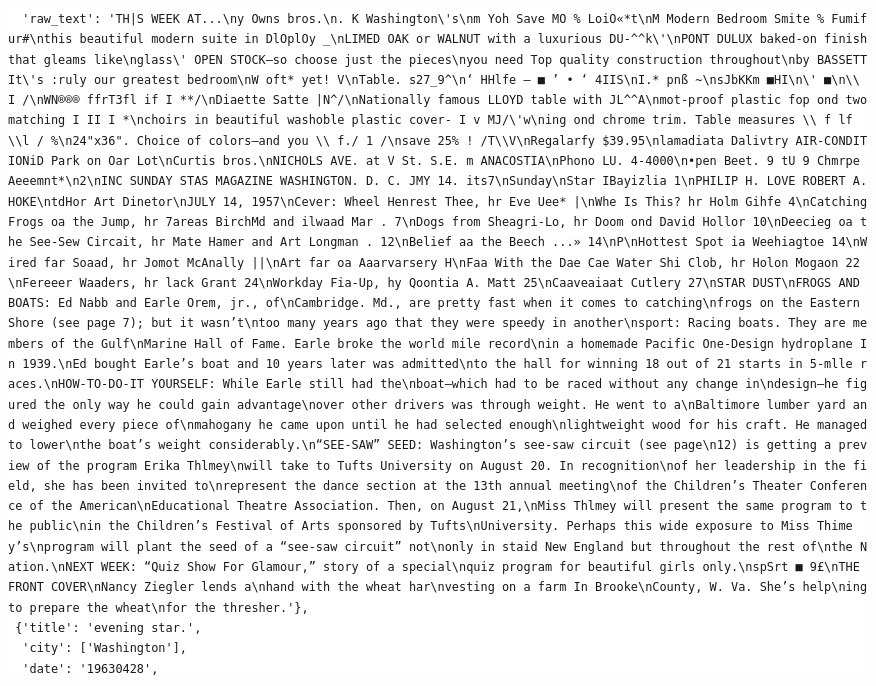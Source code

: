       'raw_text': 'TH|S WEEK AT...\ny Owns bros.\n. K Washington\'s\nm Yoh Save MO % LoiO«*t\nM Modern Bedroom Smite % Fumifur#\nthis beautiful modern suite in DlOplOy _\nLIMED OAK or WALNUT with a luxurious DU-^^k\'\nPONT DULUX baked-on finish that gleams like\nglass\' OPEN STOCK—so choose just the pieces\nyou need Top quality construction throughout\nby BASSETT It\'s :ruly our greatest bedroom\nW oft* yet! V\nTable. s27_9^\n‘ HHlfe — ■ ’ • ‘ 4IIS\nI.* pnß ~\nsJbKKm ■HI\n\' ■\n\\ I /\nWN®®® ffrT3fl if I **/\nDiaette Satte |N^/\nNationally famous LLOYD table with JL^^A\nmot-proof plastic fop ond two matching I II I *\nchoirs in beautiful washoble plastic cover- I v MJ/\'w\ning ond chrome trim. Table measures \\ f lf\\l / %\n24"x36". Choice of colors—and you \\ f./ 1 /\nsave 25% ! /T\\V\nRegalarfy $39.95\nlamadiata Dalivtry AIR-CONDITIONiD Park on Oar Lot\nCurtis bros.\nNICHOLS AVE. at V St. S.E. m ANACOSTIA\nPhono LU. 4-4000\n•pen Beet. 9 tU 9 Chmrpe Aeeemnt*\n2\nINC SUNDAY STAS MAGAZINE WASHINGTON. D. C. JMY 14. its7\nSunday\nStar IBayizlia 1\nPHILIP H. LOVE ROBERT A. HOKE\ntdHor Art Dinetor\nJULY 14, 1957\nCever: Wheel Henrest Thee, hr Eve Uee* |\nWhe Is This? hr Holm Gihfe 4\nCatching Frogs oa the Jump, hr 7areas BirchMd and ilwaad Mar . 7\nDogs from Sheagri-Lo, hr Doom ond David Hollor 10\nDeecieg oa the See-Sew Circait, hr Mate Hamer and Art Longman . 12\nBelief aa the Beech ...» 14\nP\nHottest Spot ia Weehiagtoe 14\nWired far Soaad, hr Jomot McAnally ||\nArt far oa Aaarvarsery H\nFaa With the Dae Cae Water Shi Clob, hr Holon Mogaon 22\nFereeer Waaders, hr lack Grant 24\nWorkday Fia-Up, hy Qoontia A. Matt 25\nCaaveaiaat Cutlery 27\nSTAR DUST\nFROGS AND BOATS: Ed Nabb and Earle Orem, jr., of\nCambridge. Md., are pretty fast when it comes to catching\nfrogs on the Eastern Shore (see page 7); but it wasn’t\ntoo many years ago that they were speedy in another\nsport: Racing boats. They are members of the Gulf\nMarine Hall of Fame. Earle broke the world mile record\nin a homemade Pacific One-Design hydroplane In 1939.\nEd bought Earle’s boat and 10 years later was admitted\nto the hall for winning 18 out of 21 starts in 5-mlle races.\nHOW-TO-DO-IT YOURSELF: While Earle still had the\nboat—which had to be raced without any change in\ndesign—he figured the only way he could gain advantage\nover other drivers was through weight. He went to a\nBaltimore lumber yard and weighed every piece of\nmahogany he came upon until he had selected enough\nlightweight wood for his craft. He managed to lower\nthe boat’s weight considerably.\n“SEE-SAW” SEED: Washington’s see-saw circuit (see page\n12) is getting a preview of the program Erika Thlmey\nwill take to Tufts University on August 20. In recognition\nof her leadership in the field, she has been invited to\nrepresent the dance section at the 13th annual meeting\nof the Children’s Theater Conference of the American\nEducational Theatre Association. Then, on August 21,\nMiss Thlmey will present the same program to the public\nin the Children’s Festival of Arts sponsored by Tufts\nUniversity. Perhaps this wide exposure to Miss Thimey’s\nprogram will plant the seed of a “see-saw circuit” not\nonly in staid New England but throughout the rest of\nthe Nation.\nNEXT WEEK: “Quiz Show For Glamour,” story of a special\nquiz program for beautiful girls only.\nspSrt ■ 9£\nTHE FRONT COVER\nNancy Ziegler lends a\nhand with the wheat har\nvesting on a farm In Brooke\nCounty, W. Va. She’s help\ning to prepare the wheat\nfor the thresher.'},
     {'title': 'evening star.',
      'city': ['Washington'],
      'date': '19630428',